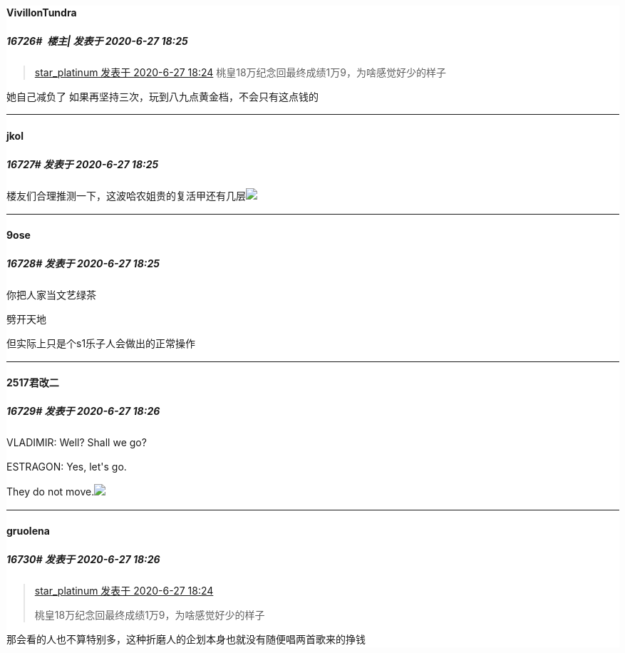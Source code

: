 ####  VivillonTundra  
##### 16726#         楼主| 发表于 2020-6-27 18:25


<blockquote><a href="httphttps://bbs.saraba1st.com/2b/forum.php?mod=redirect&amp;goto=findpost&amp;pid=47973850&amp;ptid=1942338" target="_blank">star_platinum 发表于 2020-6-27 18:24</a>
桃皇18万纪念回最终成绩1万9，为啥感觉好少的样子</blockquote>
她自己减负了
如果再坚持三次，玩到八九点黄金档，不会只有这点钱的


-----

####  jkol  
##### 16727#       发表于 2020-6-27 18:25


楼友们合理推测一下，这波哈农姐贵的复活甲还有几层<img src="https://static.saraba1st.com/image/smiley/face2017/037.png" referrerpolicy="no-referrer">


-----

####  9ose  
##### 16728#       发表于 2020-6-27 18:25


你把人家当文艺绿茶

劈开天地

但实际上只是个s1乐子人会做出的正常操作


-----

####  2517君改二  
##### 16729#       发表于 2020-6-27 18:26


 VLADIMIR: Well? Shall we go?

ESTRAGON: Yes, let's go. 

They do not move.<img src="https://static.saraba1st.com/image/smiley/face2017/048.png" referrerpolicy="no-referrer">


-----

####  gruolena  
##### 16730#       发表于 2020-6-27 18:26


<blockquote><a href="httphttps://bbs.saraba1st.com/2b/forum.php?mod=redirect&amp;goto=findpost&amp;pid=47973850&amp;ptid=1942338" target="_blank">star_platinum 发表于 2020-6-27 18:24</a>

桃皇18万纪念回最终成绩1万9，为啥感觉好少的样子</blockquote>
那会看的人也不算特别多，这种折磨人的企划本身也就没有随便唱两首歌来的挣钱
